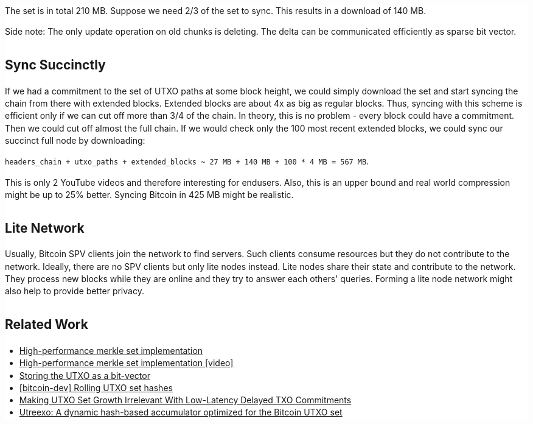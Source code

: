 The set is in total 210 MB. Suppose we need 2/3 of the set to sync. This results in a download of 140 MB. 


Side note: The only update operation on old chunks is deleting. The delta can be communicated efficiently as sparse bit vector.



## Sync Succinctly
If we had a commitment to the set of UTXO paths at some block height, we could simply download the set and start syncing the chain from there with extended blocks. Extended blocks are about 4x as big as regular blocks. Thus, syncing with this scheme is efficient only if we can cut off more than 3/4 of the chain. In theory, this is no problem - every block could have a commitment. Then we could cut off almost the full chain. If we would check only the 100 most recent extended blocks, we could sync our succinct full node by downloading: 

`headers_chain + utxo_paths + extended_blocks ~ 27 MB + 140 MB + 100 * 4 MB = 567 MB`. 

This is only 2 YouTube videos and therefore interesting for endusers. Also, this is an upper bound and real world compression might be up to 25% better. Syncing Bitcoin in 425 MB might be realistic. 



## Lite Network
Usually, Bitcoin SPV clients join the network to find servers. Such clients consume resources but they do not contribute to the network. Ideally, there are no SPV clients but only lite nodes instead. Lite nodes share their state and contribute to the network. They process new blocks while they are online and they try to answer each others' queries. Forming a lite node network might also help to provide better privacy. 



## Related Work 
- [High-performance merkle set implementation
](http://diyhpl.us/wiki/transcripts/sf-bitcoin-meetup/2017-07-08-bram-cohen-merkle-sets/)
- [High-performance merkle set implementation
 [video]](https://www.youtube.com/watch?v=52FVkHlCh7Y)
- [Storing the UTXO as a bit-vector
](https://gist.github.com/gavinandresen/f209a02ee559905aa69bf56e3b41040c)
- [[bitcoin-dev] Rolling UTXO set hashes
](https://lists.linuxfoundation.org/pipermail/bitcoin-dev/2017-May/014337.html)
- [Making UTXO Set Growth Irrelevant With Low-Latency Delayed TXO Commitments
](https://petertodd.org/2016/delayed-txo-commitments)
- [Utreexo: A dynamic hash-based accumulator
optimized for the Bitcoin UTXO set](https://eprint.iacr.org/2019/611.pdf)

